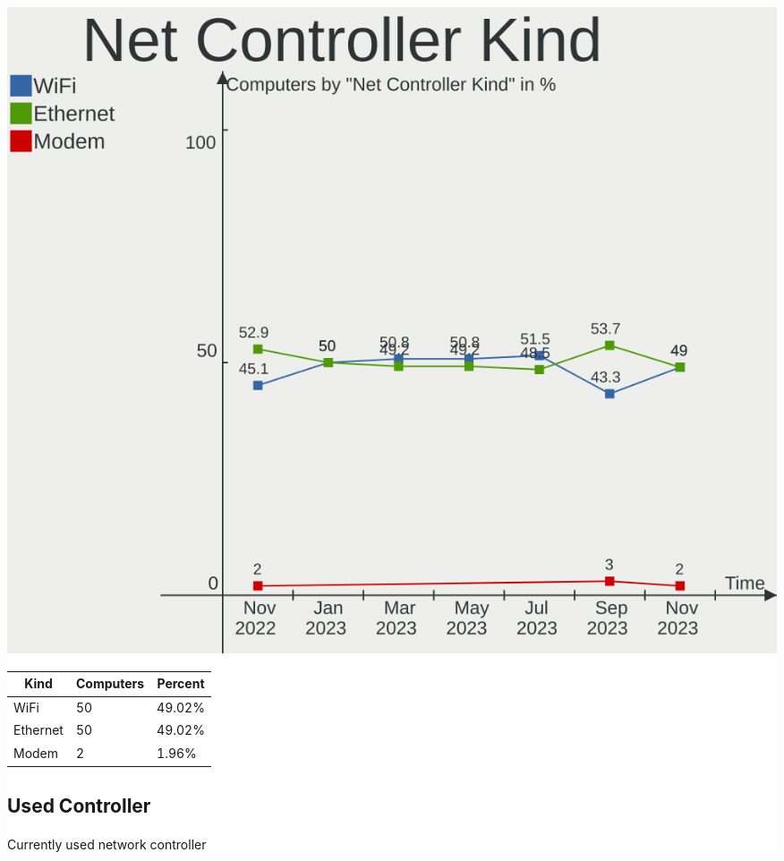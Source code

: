 ![Net Controller Kind](./All/images/line_chart/net_kind.svg)

| Kind     | Computers | Percent |
|----------|-----------|---------|
| WiFi     | 50        | 49.02%  |
| Ethernet | 50        | 49.02%  |
| Modem    | 2         | 1.96%   |

Used Controller
---------------

Currently used network controller
